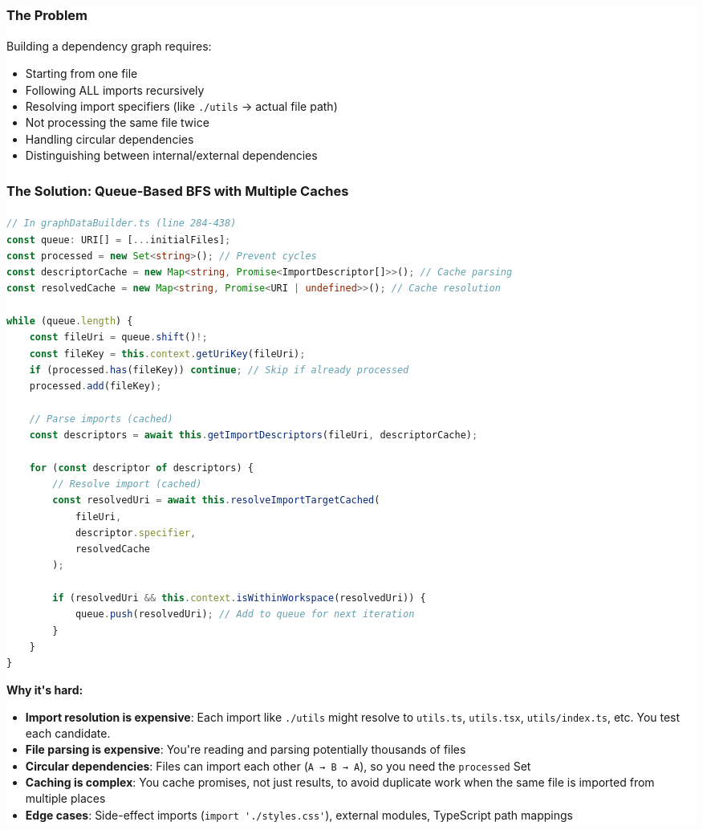 ### The Problem

Building a dependency graph requires:

- Starting from one file
- Following ALL imports recursively
- Resolving import specifiers (like `./utils` → actual file path)
- Not processing the same file twice
- Handling circular dependencies
- Distinguishing between internal/external dependencies

### The Solution: Queue-Based BFS with Multiple Caches

```typescript
// In graphDataBuilder.ts (line 284-438)
const queue: URI[] = [...initialFiles];
const processed = new Set<string>(); // Prevent cycles
const descriptorCache = new Map<string, Promise<ImportDescriptor[]>>(); // Cache parsing
const resolvedCache = new Map<string, Promise<URI | undefined>>(); // Cache resolution

while (queue.length) {
	const fileUri = queue.shift()!;
	const fileKey = this.context.getUriKey(fileUri);
	if (processed.has(fileKey)) continue; // Skip if already processed
	processed.add(fileKey);

	// Parse imports (cached)
	const descriptors = await this.getImportDescriptors(fileUri, descriptorCache);

	for (const descriptor of descriptors) {
		// Resolve import (cached)
		const resolvedUri = await this.resolveImportTargetCached(
			fileUri,
			descriptor.specifier,
			resolvedCache
		);

		if (resolvedUri && this.context.isWithinWorkspace(resolvedUri)) {
			queue.push(resolvedUri); // Add to queue for next iteration
		}
	}
}
```

**Why it's hard:**

- **Import resolution is expensive**: Each import like `./utils` might resolve to `utils.ts`, `utils.tsx`, `utils/index.ts`, etc. You test each candidate.
- **File parsing is expensive**: You're reading and parsing potentially thousands of files
- **Circular dependencies**: Files can import each other (`A → B → A`), so you need the `processed` Set
- **Caching is complex**: You cache promises, not just results, to avoid duplicate work when the same file is imported from multiple places
- **Edge cases**: Side-effect imports (`import './styles.css'`), external modules, TypeScript path mappings
